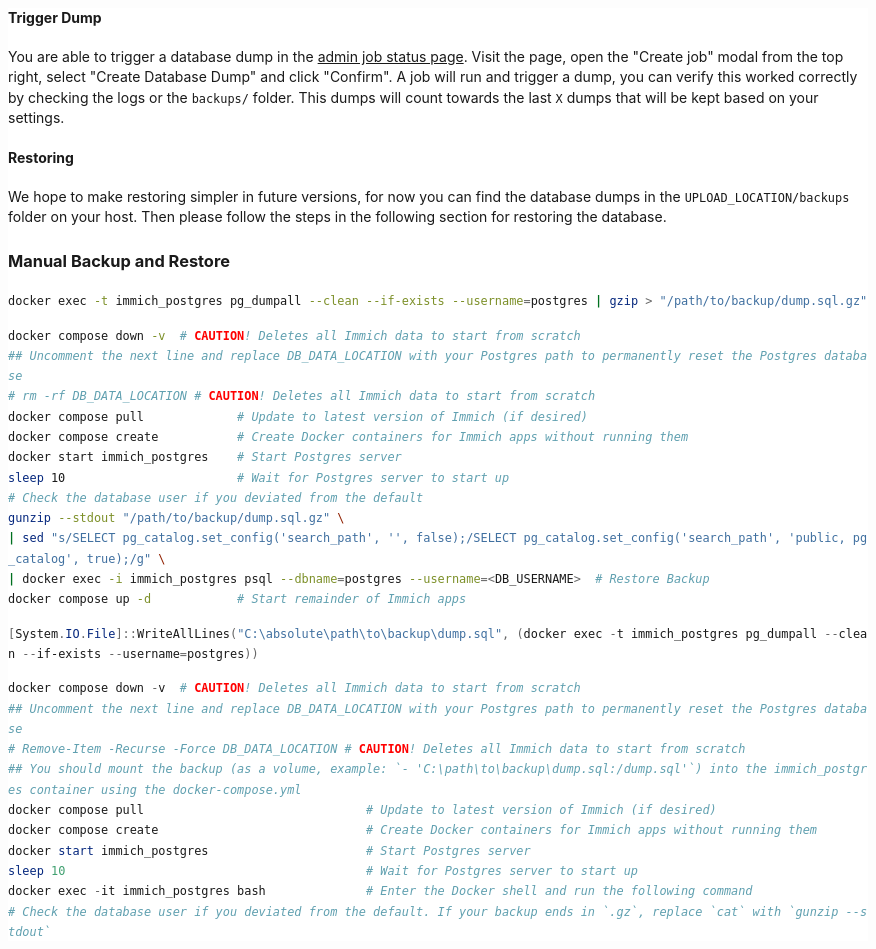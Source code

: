 #### Trigger Dump

You are able to trigger a database dump in the [admin job status page](http://my.immich.app/admin/jobs-status).
Visit the page, open the "Create job" modal from the top right, select "Create Database Dump" and click "Confirm".
A job will run and trigger a dump, you can verify this worked correctly by checking the logs or the `backups/` folder.
This dumps will count towards the last `X` dumps that will be kept based on your settings.

#### Restoring

We hope to make restoring simpler in future versions, for now you can find the database dumps in the `UPLOAD_LOCATION/backups` folder on your host.
Then please follow the steps in the following section for restoring the database.

### Manual Backup and Restore

<Tabs>
  <TabItem value="Linux system" label="Linux system" default>

```bash title='Backup'
docker exec -t immich_postgres pg_dumpall --clean --if-exists --username=postgres | gzip > "/path/to/backup/dump.sql.gz"
```

```bash title='Restore'
docker compose down -v  # CAUTION! Deletes all Immich data to start from scratch
## Uncomment the next line and replace DB_DATA_LOCATION with your Postgres path to permanently reset the Postgres database
# rm -rf DB_DATA_LOCATION # CAUTION! Deletes all Immich data to start from scratch
docker compose pull             # Update to latest version of Immich (if desired)
docker compose create           # Create Docker containers for Immich apps without running them
docker start immich_postgres    # Start Postgres server
sleep 10                        # Wait for Postgres server to start up
# Check the database user if you deviated from the default
gunzip --stdout "/path/to/backup/dump.sql.gz" \
| sed "s/SELECT pg_catalog.set_config('search_path', '', false);/SELECT pg_catalog.set_config('search_path', 'public, pg_catalog', true);/g" \
| docker exec -i immich_postgres psql --dbname=postgres --username=<DB_USERNAME>  # Restore Backup
docker compose up -d            # Start remainder of Immich apps
```

</TabItem>
  <TabItem value="Windows system (PowerShell)" label="Windows system (PowerShell)">

```powershell title='Backup'
[System.IO.File]::WriteAllLines("C:\absolute\path\to\backup\dump.sql", (docker exec -t immich_postgres pg_dumpall --clean --if-exists --username=postgres))
```

```powershell title='Restore'
docker compose down -v  # CAUTION! Deletes all Immich data to start from scratch
## Uncomment the next line and replace DB_DATA_LOCATION with your Postgres path to permanently reset the Postgres database
# Remove-Item -Recurse -Force DB_DATA_LOCATION # CAUTION! Deletes all Immich data to start from scratch
## You should mount the backup (as a volume, example: `- 'C:\path\to\backup\dump.sql:/dump.sql'`) into the immich_postgres container using the docker-compose.yml
docker compose pull                               # Update to latest version of Immich (if desired)
docker compose create                             # Create Docker containers for Immich apps without running them
docker start immich_postgres                      # Start Postgres server
sleep 10                                          # Wait for Postgres server to start up
docker exec -it immich_postgres bash              # Enter the Docker shell and run the following command
# Check the database user if you deviated from the default. If your backup ends in `.gz`, replace `cat` with `gunzip --stdout`
```